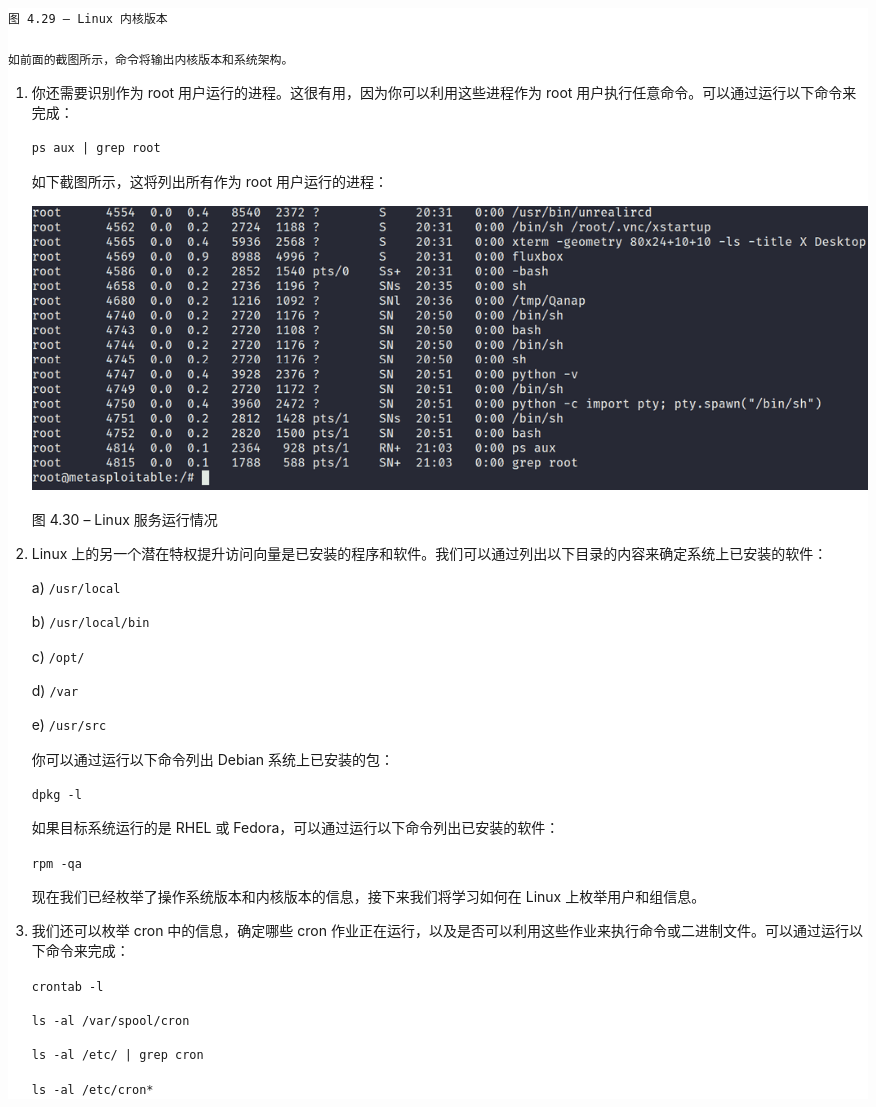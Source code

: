     图 4.29 – Linux 内核版本

    如前面的截图所示，命令将输出内核版本和系统架构。

1.  你还需要识别作为 root 用户运行的进程。这很有用，因为你可以利用这些进程作为 root 用户执行任意命令。可以通过运行以下命令来完成：

    `ps aux | grep root`

    如下截图所示，这将列出所有作为 root 用户运行的进程：

    ![图 4.30 – Linux 服务运行情况](img/B17389_04_030.jpg)

    图 4.30 – Linux 服务运行情况

1.  Linux 上的另一个潜在特权提升访问向量是已安装的程序和软件。我们可以通过列出以下目录的内容来确定系统上已安装的软件：

    a) `/usr/local`

    b) `/usr/local/bin`

    c) `/opt/`

    d) `/var`

    e) `/usr/src`

    你可以通过运行以下命令列出 Debian 系统上已安装的包：

    `dpkg -l`

    如果目标系统运行的是 RHEL 或 Fedora，可以通过运行以下命令列出已安装的软件：

    `rpm -qa`

    现在我们已经枚举了操作系统版本和内核版本的信息，接下来我们将学习如何在 Linux 上枚举用户和组信息。

1.  我们还可以枚举 cron 中的信息，确定哪些 cron 作业正在运行，以及是否可以利用这些作业来执行命令或二进制文件。可以通过运行以下命令来完成：

    `crontab -l`

    `ls -al /var/spool/cron`

    `ls -al /etc/ | grep cron`

    `ls -al /etc/cron*`
